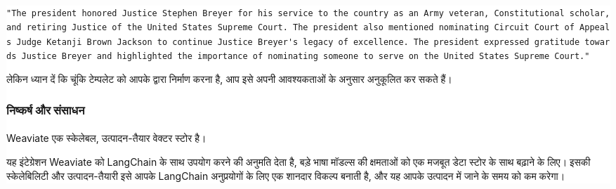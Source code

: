```output
"The president honored Justice Stephen Breyer for his service to the country as an Army veteran, Constitutional scholar, and retiring Justice of the United States Supreme Court. The president also mentioned nominating Circuit Court of Appeals Judge Ketanji Brown Jackson to continue Justice Breyer's legacy of excellence. The president expressed gratitude towards Justice Breyer and highlighted the importance of nominating someone to serve on the United States Supreme Court."
```

लेकिन ध्यान दें कि चूंकि टेम्पलेट को आपके द्वारा निर्माण करना है, आप इसे अपनी आवश्यकताओं के अनुसार अनुकूलित कर सकते हैं।

### निष्कर्ष और संसाधन

Weaviate एक स्केलेबल, उत्पादन-तैयार वेक्टर स्टोर है।

यह इंटेग्रेशन Weaviate को LangChain के साथ उपयोग करने की अनुमति देता है, बड़े भाषा मॉडल्स की क्षमताओं को एक मजबूत डेटा स्टोर के साथ बढ़ाने के लिए। इसकी स्केलेबिलिटी और उत्पादन-तैयारी इसे आपके LangChain अनुप्रयोगों के लिए एक शानदार विकल्प बनाती है, और यह आपके उत्पादन में जाने के समय को कम करेगा।

